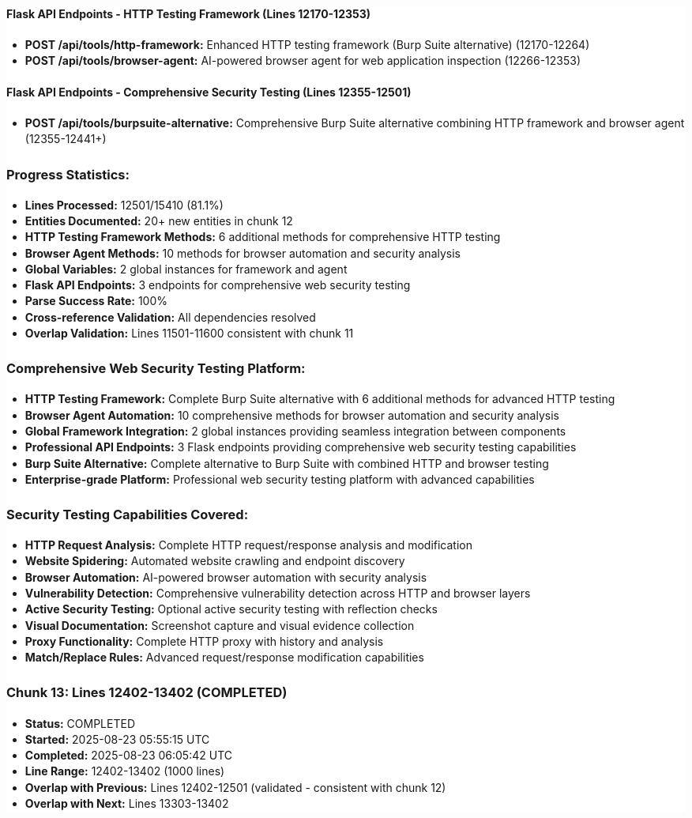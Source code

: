 #### Flask API Endpoints - HTTP Testing Framework (Lines 12170-12353)
- **POST /api/tools/http-framework:** Enhanced HTTP testing framework (Burp Suite alternative) (12170-12264)
- **POST /api/tools/browser-agent:** AI-powered browser agent for web application inspection (12266-12353)

#### Flask API Endpoints - Comprehensive Security Testing (Lines 12355-12501)
- **POST /api/tools/burpsuite-alternative:** Comprehensive Burp Suite alternative combining HTTP framework and browser agent (12355-12441+)

### Progress Statistics:
- **Lines Processed:** 12501/15410 (81.1%)
- **Entities Documented:** 20+ new entities in chunk 12
- **HTTP Testing Framework Methods:** 6 additional methods for comprehensive HTTP testing
- **Browser Agent Methods:** 10 methods for browser automation and security analysis
- **Global Variables:** 2 global instances for framework and agent
- **Flask API Endpoints:** 3 endpoints for comprehensive web security testing
- **Parse Success Rate:** 100%
- **Cross-reference Validation:** All dependencies resolved
- **Overlap Validation:** Lines 11501-11600 consistent with chunk 11

### Comprehensive Web Security Testing Platform:
- **HTTP Testing Framework:** Complete Burp Suite alternative with 6 additional methods for advanced HTTP testing
- **Browser Agent Automation:** 10 comprehensive methods for browser automation and security analysis
- **Global Framework Integration:** 2 global instances providing seamless integration between components
- **Professional API Endpoints:** 3 Flask endpoints providing comprehensive web security testing capabilities
- **Burp Suite Alternative:** Complete alternative to Burp Suite with combined HTTP and browser testing
- **Enterprise-grade Platform:** Professional web security testing platform with advanced capabilities

### Security Testing Capabilities Covered:
- **HTTP Request Analysis:** Complete HTTP request/response analysis and modification
- **Website Spidering:** Automated website crawling and endpoint discovery
- **Browser Automation:** AI-powered browser automation with security analysis
- **Vulnerability Detection:** Comprehensive vulnerability detection across HTTP and browser layers
- **Active Security Testing:** Optional active security testing with reflection checks
- **Visual Documentation:** Screenshot capture and visual evidence collection
- **Proxy Functionality:** Complete HTTP proxy with history and analysis
- **Match/Replace Rules:** Advanced request/response modification capabilities

### Chunk 13: Lines 12402-13402 (COMPLETED)
- **Status:** COMPLETED
- **Started:** 2025-08-23 05:55:15 UTC
- **Completed:** 2025-08-23 06:05:42 UTC
- **Line Range:** 12402-13402 (1000 lines)
- **Overlap with Previous:** Lines 12402-12501 (validated - consistent with chunk 12)
- **Overlap with Next:** Lines 13303-13402
